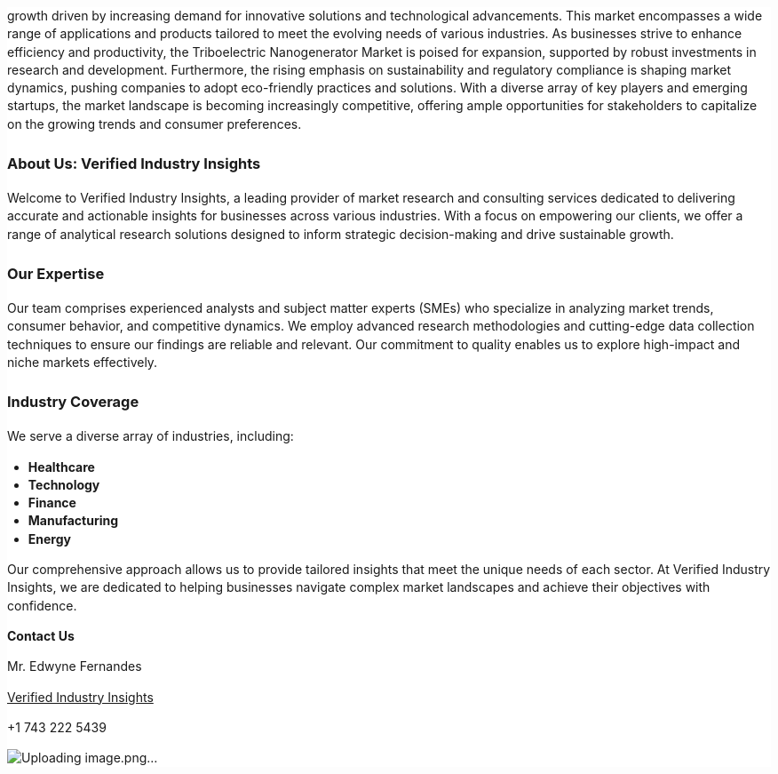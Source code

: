 growth driven by increasing demand for innovative solutions and technological advancements. This market encompasses a wide range of applications and products tailored to meet the evolving needs of various industries. As businesses strive to enhance efficiency and productivity, the Triboelectric Nanogenerator Market is poised for expansion, supported by robust investments in research and development. Furthermore, the rising emphasis on sustainability and regulatory compliance is shaping market dynamics, pushing companies to adopt eco-friendly practices and solutions. With a diverse array of key players and emerging startups, the market landscape is becoming increasingly competitive, offering ample opportunities for stakeholders to capitalize on the growing trends and consumer preferences.</p><h3>About Us: Verified Industry Insights</h3><p>Welcome to Verified Industry Insights, a leading provider of market research and consulting services dedicated to delivering accurate and actionable insights for businesses across various industries. With a focus on empowering our clients, we offer a range of analytical research solutions designed to inform strategic decision-making and drive sustainable growth.</p><h3>Our Expertise</h3><p>Our team comprises experienced analysts and subject matter experts (SMEs) who specialize in analyzing market trends, consumer behavior, and competitive dynamics. We employ advanced research methodologies and cutting-edge data collection techniques to ensure our findings are reliable and relevant. Our commitment to quality enables us to explore high-impact and niche markets effectively.</p><h3>Industry Coverage</h3><p>We serve a diverse array of industries, including:</p><ul><li><strong>Healthcare</strong></li><li><strong>Technology</strong></li><li><strong>Finance</strong></li><li><strong>Manufacturing</strong></li><li><strong>Energy</strong></li></ul><p>Our comprehensive approach allows us to provide tailored insights that meet the unique needs of each sector. At Verified Industry Insights, we are dedicated to helping businesses navigate complex market landscapes and achieve their objectives with confidence.</p><p><strong>Contact Us</strong></p><p>Mr. Edwyne Fernandes</p><p><a href="https://www.verifiedindustryinsights.com/">Verified Industry Insights</a></p><p>+1 743 222 5439</p>
![Uploading image.png…]()
